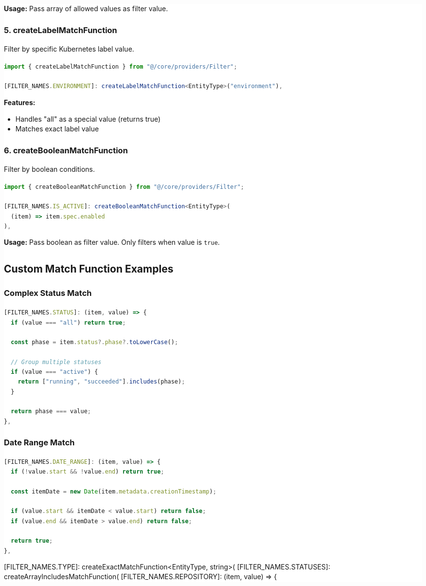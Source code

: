 **Usage:** Pass array of allowed values as filter value.

### 5. createLabelMatchFunction

Filter by specific Kubernetes label value.

```typescript
import { createLabelMatchFunction } from "@/core/providers/Filter";

[FILTER_NAMES.ENVIRONMENT]: createLabelMatchFunction<EntityType>("environment"),
```

**Features:**

- Handles "all" as a special value (returns true)
- Matches exact label value

### 6. createBooleanMatchFunction

Filter by boolean conditions.

```typescript
import { createBooleanMatchFunction } from "@/core/providers/Filter";

[FILTER_NAMES.IS_ACTIVE]: createBooleanMatchFunction<EntityType>(
  (item) => item.spec.enabled
),
```

**Usage:** Pass boolean as filter value. Only filters when value is `true`.

## Custom Match Function Examples

### Complex Status Match

```typescript
[FILTER_NAMES.STATUS]: (item, value) => {
  if (value === "all") return true;

  const phase = item.status?.phase?.toLowerCase();

  // Group multiple statuses
  if (value === "active") {
    return ["running", "succeeded"].includes(phase);
  }

  return phase === value;
},
```

### Date Range Match

```typescript
[FILTER_NAMES.DATE_RANGE]: (item, value) => {
  if (!value.start && !value.end) return true;

  const itemDate = new Date(item.metadata.creationTimestamp);

  if (value.start && itemDate < value.start) return false;
  if (value.end && itemDate > value.end) return false;

  return true;
},
```


  [{{ENTITY_NAME}}_FILTER_NAMES.SEARCH]: "",
  [{{ENTITY_NAME}}_FILTER_NAMES.SEARCH]: createSearchMatchFunction<{{EntityType}}>(),
  [{{ENTITY_NAME}}_FILTER_NAMES.SEARCH]: string;
[FILTER_NAMES.SEARCH]: createSearchMatchFunction<EntityType>(),
[FILTER_NAMES.NAMESPACES]: createNamespaceMatchFunction<EntityType>(),
[FILTER_NAMES.TYPE]: createExactMatchFunction<EntityType, string>(
[FILTER_NAMES.STATUSES]: createArrayIncludesMatchFunction<EntityType>(
[FILTER_NAMES.REPOSITORY]: (item, value) => {